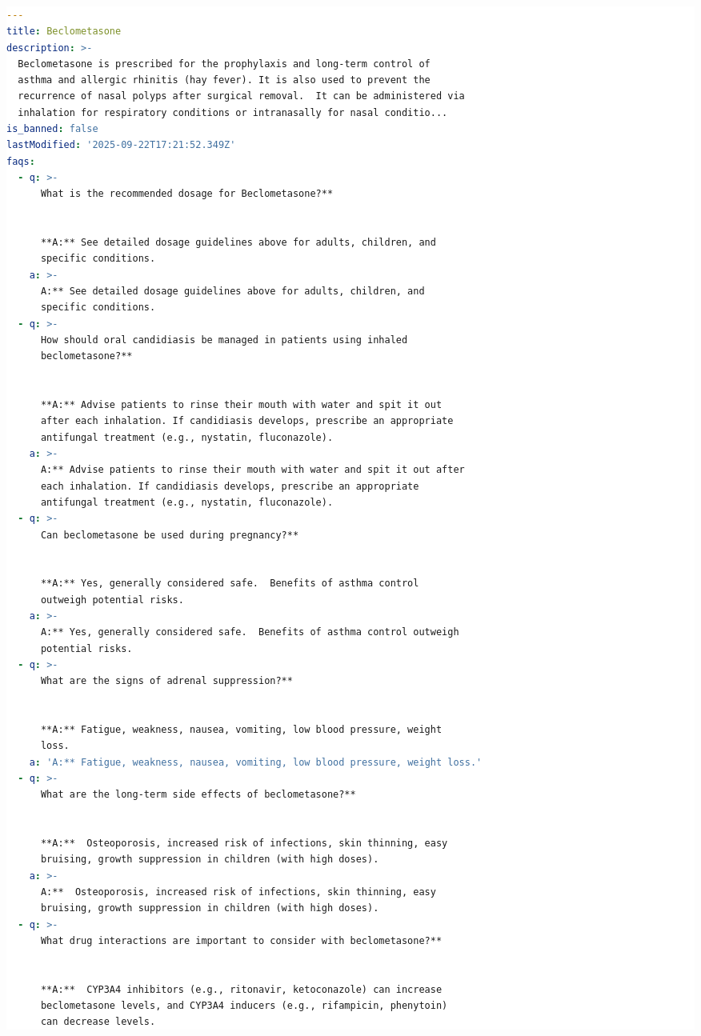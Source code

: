 ```yaml
---
title: Beclometasone
description: >-
  Beclometasone is prescribed for the prophylaxis and long-term control of
  asthma and allergic rhinitis (hay fever). It is also used to prevent the
  recurrence of nasal polyps after surgical removal.  It can be administered via
  inhalation for respiratory conditions or intranasally for nasal conditio...
is_banned: false
lastModified: '2025-09-22T17:21:52.349Z'
faqs:
  - q: >-
      What is the recommended dosage for Beclometasone?**


      **A:** See detailed dosage guidelines above for adults, children, and
      specific conditions.
    a: >-
      A:** See detailed dosage guidelines above for adults, children, and
      specific conditions.
  - q: >-
      How should oral candidiasis be managed in patients using inhaled
      beclometasone?**


      **A:** Advise patients to rinse their mouth with water and spit it out
      after each inhalation. If candidiasis develops, prescribe an appropriate
      antifungal treatment (e.g., nystatin, fluconazole).
    a: >-
      A:** Advise patients to rinse their mouth with water and spit it out after
      each inhalation. If candidiasis develops, prescribe an appropriate
      antifungal treatment (e.g., nystatin, fluconazole).
  - q: >-
      Can beclometasone be used during pregnancy?**


      **A:** Yes, generally considered safe.  Benefits of asthma control
      outweigh potential risks.
    a: >-
      A:** Yes, generally considered safe.  Benefits of asthma control outweigh
      potential risks.
  - q: >-
      What are the signs of adrenal suppression?**


      **A:** Fatigue, weakness, nausea, vomiting, low blood pressure, weight
      loss.
    a: 'A:** Fatigue, weakness, nausea, vomiting, low blood pressure, weight loss.'
  - q: >-
      What are the long-term side effects of beclometasone?**


      **A:**  Osteoporosis, increased risk of infections, skin thinning, easy
      bruising, growth suppression in children (with high doses).
    a: >-
      A:**  Osteoporosis, increased risk of infections, skin thinning, easy
      bruising, growth suppression in children (with high doses).
  - q: >-
      What drug interactions are important to consider with beclometasone?**


      **A:**  CYP3A4 inhibitors (e.g., ritonavir, ketoconazole) can increase
      beclometasone levels, and CYP3A4 inducers (e.g., rifampicin, phenytoin)
      can decrease levels.
```
